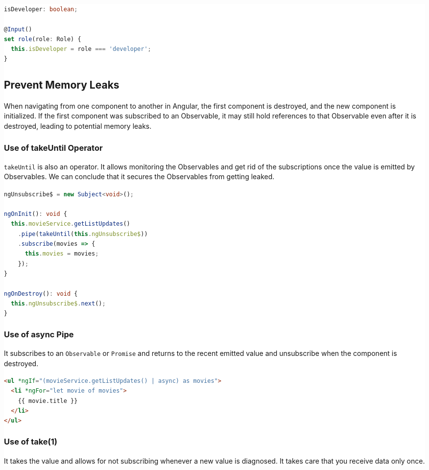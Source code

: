 ```ts
isDeveloper: boolean;

@Input()
set role(role: Role) {
  this.isDeveloper = role === 'developer';
}
```

## Prevent Memory Leaks

When navigating from one component to another in Angular, the first component is destroyed, and the new component is initialized. If the first component was subscribed to an Observable, it may still hold references to that Observable even after it is destroyed, leading to potential memory leaks.

### Use of takeUntil Operator

`takeUntil` is also an operator. It allows monitoring the Observables and get rid of the subscriptions once the value is emitted by Observables. We can conclude that it secures the Observables from getting leaked.

```ts
ngUnsubscribe$ = new Subject<void>();

ngOnInit(): void {
  this.movieService.getListUpdates()
    .pipe(takeUntil(this.ngUnsubscribe$))
    .subscribe(movies => {
      this.movies = movies;
    });
}

ngOnDestroy(): void {
  this.ngUnsubscribe$.next();
}
```

### Use of async Pipe

It subscribes to an `Observable` or `Promise` and returns to the recent emitted value and unsubscribe when the component is destroyed.

```html
<ul *ngIf="(movieService.getListUpdates() | async) as movies">
  <li *ngFor="let movie of movies">
    {{ movie.title }}
  </li>
</ul>
```

### Use of take(1)

It takes the value and allows for not subscribing whenever a new value is diagnosed. It takes care that you receive data only once.
